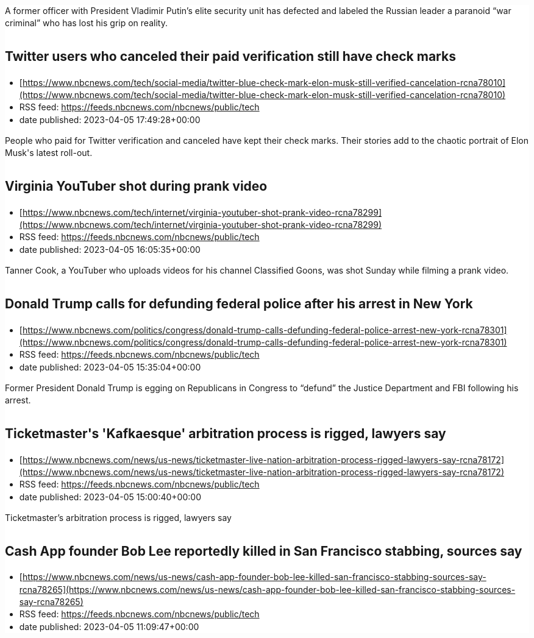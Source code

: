 A former officer with President Vladimir Putin’s elite security unit has defected and labeled the Russian leader a paranoid “war criminal” who has lost his grip on reality.

## Twitter users who canceled their paid verification still have check marks
 - [https://www.nbcnews.com/tech/social-media/twitter-blue-check-mark-elon-musk-still-verified-cancelation-rcna78010](https://www.nbcnews.com/tech/social-media/twitter-blue-check-mark-elon-musk-still-verified-cancelation-rcna78010)
 - RSS feed: https://feeds.nbcnews.com/nbcnews/public/tech
 - date published: 2023-04-05 17:49:28+00:00

People who paid for Twitter verification and canceled have kept their check marks. Their stories add to the chaotic portrait of Elon Musk's latest roll-out.

## Virginia YouTuber shot during prank video
 - [https://www.nbcnews.com/tech/internet/virginia-youtuber-shot-prank-video-rcna78299](https://www.nbcnews.com/tech/internet/virginia-youtuber-shot-prank-video-rcna78299)
 - RSS feed: https://feeds.nbcnews.com/nbcnews/public/tech
 - date published: 2023-04-05 16:05:35+00:00

Tanner Cook, a YouTuber who uploads videos for his channel Classified Goons, was shot Sunday while filming a prank video.

## Donald Trump calls for defunding federal police after his arrest in New York
 - [https://www.nbcnews.com/politics/congress/donald-trump-calls-defunding-federal-police-arrest-new-york-rcna78301](https://www.nbcnews.com/politics/congress/donald-trump-calls-defunding-federal-police-arrest-new-york-rcna78301)
 - RSS feed: https://feeds.nbcnews.com/nbcnews/public/tech
 - date published: 2023-04-05 15:35:04+00:00

Former President Donald Trump is egging on Republicans in Congress to “defund” the Justice Department and FBI following his arrest.

## Ticketmaster's 'Kafkaesque' arbitration process is rigged, lawyers say
 - [https://www.nbcnews.com/news/us-news/ticketmaster-live-nation-arbitration-process-rigged-lawyers-say-rcna78172](https://www.nbcnews.com/news/us-news/ticketmaster-live-nation-arbitration-process-rigged-lawyers-say-rcna78172)
 - RSS feed: https://feeds.nbcnews.com/nbcnews/public/tech
 - date published: 2023-04-05 15:00:40+00:00

Ticketmaster’s arbitration process is rigged, lawyers say

## Cash App founder Bob Lee reportedly killed in San Francisco stabbing, sources say
 - [https://www.nbcnews.com/news/us-news/cash-app-founder-bob-lee-killed-san-francisco-stabbing-sources-say-rcna78265](https://www.nbcnews.com/news/us-news/cash-app-founder-bob-lee-killed-san-francisco-stabbing-sources-say-rcna78265)
 - RSS feed: https://feeds.nbcnews.com/nbcnews/public/tech
 - date published: 2023-04-05 11:09:47+00:00
